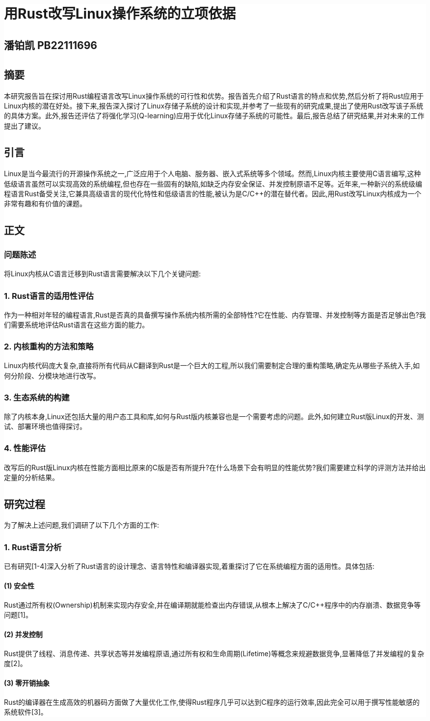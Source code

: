 # 用Rust改写Linux操作系统的立项依据
## 潘铂凯 PB22111696

## 摘要
本研究报告旨在探讨用Rust编程语言改写Linux操作系统的可行性和优势。报告首先介绍了Rust语言的特点和优势,然后分析了将Rust应用于Linux内核的潜在好处。接下来,报告深入探讨了Linux存储子系统的设计和实现,并参考了一些现有的研究成果,提出了使用Rust改写该子系统的具体方案。此外,报告还评估了将强化学习(Q-learning)应用于优化Linux存储子系统的可能性。最后,报告总结了研究结果,并对未来的工作提出了建议。

## 引言
Linux是当今最流行的开源操作系统之一,广泛应用于个人电脑、服务器、嵌入式系统等多个领域。然而,Linux内核主要使用C语言编写,这种低级语言虽然可以实现高效的系统编程,但也存在一些固有的缺陷,如缺乏内存安全保证、并发控制原语不足等。近年来,一种新兴的系统级编程语言Rust备受关注,它兼具高级语言的现代化特性和低级语言的性能,被认为是C/C++的潜在替代者。因此,用Rust改写Linux内核成为一个非常有趣和有价值的课题。

## 正文
### 问题陈述
将Linux内核从C语言迁移到Rust语言需要解决以下几个关键问题:

### 1. Rust语言的适用性评估
作为一种相对年轻的编程语言,Rust是否真的具备撰写操作系统内核所需的全部特性?它在性能、内存管理、并发控制等方面是否足够出色?我们需要系统地评估Rust语言在这些方面的能力。

### 2. 内核重构的方法和策略
Linux内核代码庞大复杂,直接将所有代码从C翻译到Rust是一个巨大的工程,所以我们需要制定合理的重构策略,确定先从哪些子系统入手,如何分阶段、分模块地进行改写。

### 3. 生态系统的构建
除了内核本身,Linux还包括大量的用户态工具和库,如何与Rust版内核兼容也是一个需要考虑的问题。此外,如何建立Rust版Linux的开发、测试、部署环境也值得探讨。

### 4. 性能评估
改写后的Rust版Linux内核在性能方面相比原来的C版是否有所提升?在什么场景下会有明显的性能优势?我们需要建立科学的评测方法并给出定量的分析结果。

## 研究过程
为了解决上述问题,我们调研了以下几个方面的工作:

### 1. Rust语言分析
已有研究[1-4]深入分析了Rust语言的设计理念、语言特性和编译器实现,着重探讨了它在系统编程方面的适用性。具体包括:

#### (1) 安全性
Rust通过所有权(Ownership)机制来实现内存安全,并在编译期就能检查出内存错误,从根本上解决了C/C++程序中的内存崩溃、数据竞争等问题[1]。

#### (2) 并发控制
Rust提供了线程、消息传递、共享状态等并发编程原语,通过所有权和生命周期(Lifetime)等概念来规避数据竞争,显著降低了并发编程的复杂度[2]。

#### (3) 零开销抽象
Rust的编译器在生成高效的机器码方面做了大量优化工作,使得Rust程序几乎可以达到C程序的运行效率,因此完全可以用于撰写性能敏感的系统软件[3]。
